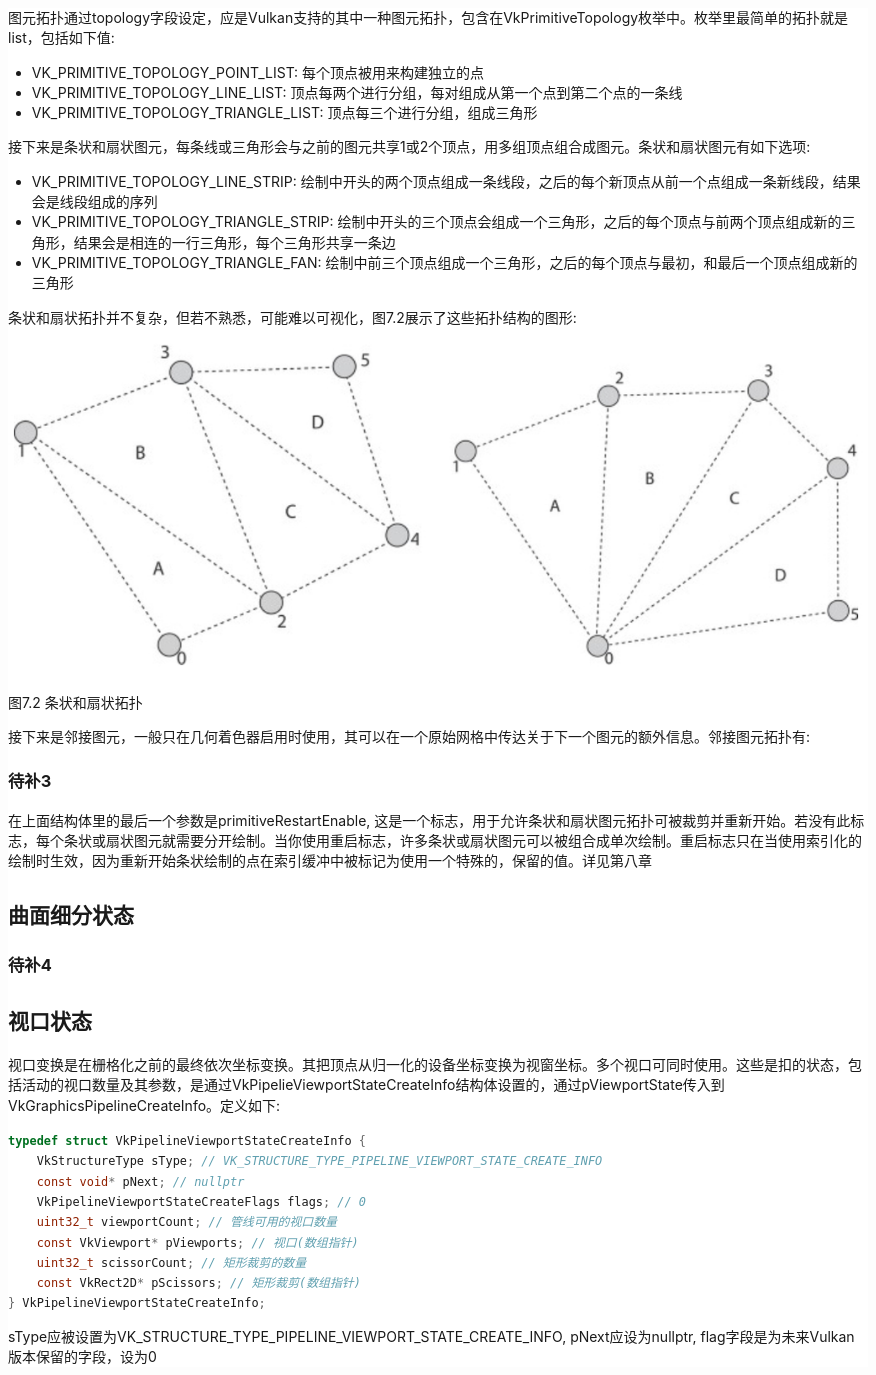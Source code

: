 图元拓扑通过topology字段设定，应是Vulkan支持的其中一种图元拓扑，包含在VkPrimitiveTopology枚举中。枚举里最简单的拓扑就是list，包括如下值:

- VK_PRIMITIVE_TOPOLOGY_POINT_LIST: 每个顶点被用来构建独立的点
- VK_PRIMITIVE_TOPOLOGY_LINE_LIST: 顶点每两个进行分组，每对组成从第一个点到第二个点的一条线
- VK_PRIMITIVE_TOPOLOGY_TRIANGLE_LIST: 顶点每三个进行分组，组成三角形

接下来是条状和扇状图元，每条线或三角形会与之前的图元共享1或2个顶点，用多组顶点组合成图元。条状和扇状图元有如下选项:

- VK_PRIMITIVE_TOPOLOGY_LINE_STRIP: 绘制中开头的两个顶点组成一条线段，之后的每个新顶点从前一个点组成一条新线段，结果会是线段组成的序列
- VK_PRIMITIVE_TOPOLOGY_TRIANGLE_STRIP: 绘制中开头的三个顶点会组成一个三角形，之后的每个顶点与前两个顶点组成新的三角形，结果会是相连的一行三角形，每个三角形共享一条边
- VK_PRIMITIVE_TOPOLOGY_TRIANGLE_FAN: 绘制中前三个顶点组成一个三角形，之后的每个顶点与最初，和最后一个顶点组成新的三角形

条状和扇状拓扑并不复杂，但若不熟悉，可能难以可视化，图7.2展示了这些拓扑结构的图形:

![图7.2](img/fg7_2.png)

图7.2 条状和扇状拓扑

接下来是邻接图元，一般只在几何着色器启用时使用，其可以在一个原始网格中传达关于下一个图元的额外信息。邻接图元拓扑有:

### 待补3

在上面结构体里的最后一个参数是primitiveRestartEnable, 这是一个标志，用于允许条状和扇状图元拓扑可被裁剪并重新开始。若没有此标志，每个条状或扇状图元就需要分开绘制。当你使用重启标志，许多条状或扇状图元可以被组合成单次绘制。重启标志只在当使用索引化的绘制时生效，因为重新开始条状绘制的点在索引缓冲中被标记为使用一个特殊的，保留的值。详见第八章

## 曲面细分状态

### 待补4

## 视口状态

视口变换是在栅格化之前的最终依次坐标变换。其把顶点从归一化的设备坐标变换为视窗坐标。多个视口可同时使用。这些是扣的状态，包括活动的视口数量及其参数，是通过VkPipelieViewportStateCreateInfo结构体设置的，通过pViewportState传入到VkGraphicsPipelineCreateInfo。定义如下:

```c
typedef struct VkPipelineViewportStateCreateInfo {
    VkStructureType sType; // VK_STRUCTURE_TYPE_PIPELINE_VIEWPORT_STATE_CREATE_INFO
    const void* pNext; // nullptr
    VkPipelineViewportStateCreateFlags flags; // 0
    uint32_t viewportCount; // 管线可用的视口数量
    const VkViewport* pViewports; // 视口(数组指针)
    uint32_t scissorCount; // 矩形裁剪的数量
    const VkRect2D* pScissors; // 矩形裁剪(数组指针)
} VkPipelineViewportStateCreateInfo;
```
sType应被设置为VK_STRUCTURE_TYPE_PIPELINE_VIEWPORT_STATE_CREATE_INFO, pNext应设为nullptr, flag字段是为未来Vulkan版本保留的字段，设为0
